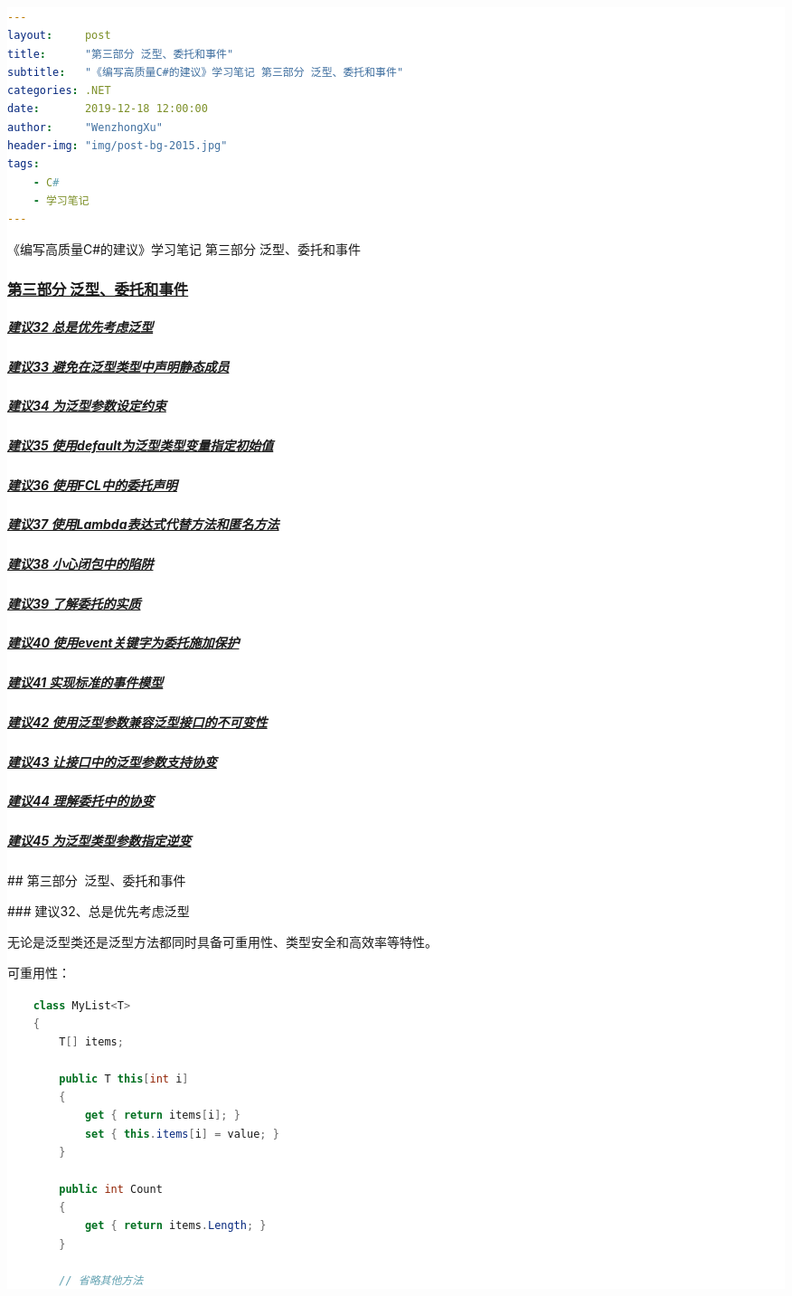 ```yaml
---
layout:     post
title:      "第三部分 泛型、委托和事件"
subtitle:   "《编写高质量C#的建议》学习笔记 第三部分 泛型、委托和事件"
categories: .NET
date:       2019-12-18 12:00:00
author:     "WenzhongXu"
header-img: "img/post-bg-2015.jpg"
tags:
    - C#
    - 学习笔记
---
```



《编写高质量C#的建议》学习笔记 第三部分 泛型、委托和事件

### [第三部分 泛型、委托和事件](#thirdChapter)  
##### [建议32 总是优先考虑泛型](#suggestion32)
##### [建议33 避免在泛型类型中声明静态成员](#suggestion33)
##### [建议34 为泛型参数设定约束](#suggestion34)
##### [建议35 使用default为泛型类型变量指定初始值](#suggestion35)
##### [建议36 使用FCL中的委托声明](#suggestion36)
##### [建议37 使用Lambda表达式代替方法和匿名方法](#suggestion37)
##### [建议38 小心闭包中的陷阱](#suggestion38)
##### [建议39 了解委托的实质](#suggestion39)
##### [建议40 使用event关键字为委托施加保护](#suggestion40)
##### [建议41 实现标准的事件模型](#suggestion41)
##### [建议42 使用泛型参数兼容泛型接口的不可变性](#suggestion42)
##### [建议43 让接口中的泛型参数支持协变](#suggestion43)
##### [建议44 理解委托中的协变](#suggestion44)
##### [建议45 为泛型类型参数指定逆变](#suggestion45)

<p id = "thirdChapter"></p>
## 第三部分&nbsp;&nbsp;泛型、委托和事件

<p id = "suggestion32"></p>
### 建议32、总是优先考虑泛型

无论是泛型类还是泛型方法都同时具备可重用性、类型安全和高效率等特性。

可重用性：
```C#
    class MyList<T>
    {
        T[] items;

        public T this[int i]
        {
            get { return items[i]; }
            set { this.items[i] = value; }
        }

        public int Count
        {
            get { return items.Length; }
        }

        // 省略其他方法
```